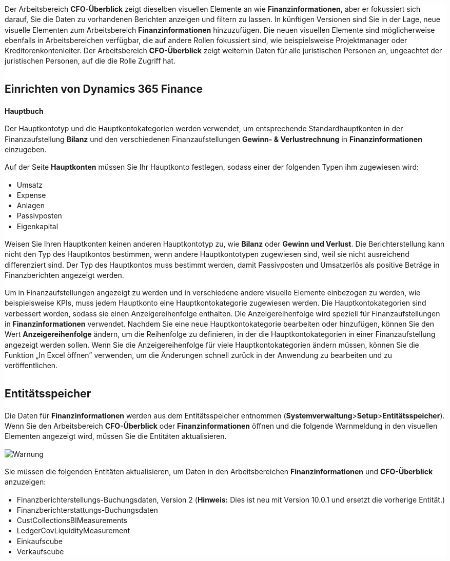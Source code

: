 Der Arbeitsbereich **CFO-Überblick** zeigt dieselben visuellen Elemente an wie **Finanzinformationen**, aber er fokussiert sich darauf, Sie die Daten zu vorhandenen Berichten anzeigen und filtern zu lassen. In künftigen Versionen sind Sie in der Lage, neue visuelle Elementen zum Arbeitsbereich **Finanzinformationen** hinzuzufügen. Die neuen visuellen Elemente sind möglicherweise ebenfalls in Arbeitsbereichen verfügbar, die auf andere Rollen fokussiert sind, wie beispielsweise Projektmanager oder Kreditorenkontenleiter. Der Arbeitsbereich **CFO-Überblick** zeigt weiterhin Daten für alle juristischen Personen an, ungeachtet der juristischen Personen, auf die die Rolle Zugriff hat.

## <a name="dynamics-365-finance-setup"></a>Einrichten von Dynamics 365 Finance
**Hauptbuch**

Der Hauptkontotyp und die Hauptkontokategorien werden verwendet, um entsprechende Standardhauptkonten in der Finanzaufstellung **Bilanz** und den verschiedenen Finanzaufstellungen **Gewinn- & Verlustrechnung** in **Finanzinformationen** einzugeben.

Auf der Seite **Hauptkonten** müssen Sie Ihr Hauptkonto festlegen, sodass einer der folgenden Typen ihm zugewiesen wird:

- Umsatz
- Expense
- Anlagen
- Passivposten
- Eigenkapital

Weisen Sie Ihren Hauptkonten keinen anderen Hauptkontotyp zu, wie **Bilanz** oder **Gewinn und Verlust**. Die Berichterstellung kann nicht den Typ des Hauptkontos bestimmen, wenn andere Hauptkontotypen zugewiesen sind, weil sie nicht ausreichend differenziert sind. Der Typ des Hauptkontos muss bestimmt werden, damit Passivposten und Umsatzerlös als positive Beträge in Finanzberichten angezeigt werden.

Um in Finanzaufstellungen angezeigt zu werden und in verschiedene andere visuelle Elemente einbezogen zu werden, wie beispielsweise KPIs, muss jedem Hauptkonto eine Hauptkontokategorie zugewiesen werden. Die Hauptkontokategorien sind verbessert worden, sodass sie einen Anzeigereihenfolge enthalten. Die Anzeigereihenfolge wird speziell für Finanzaufstellungen in **Finanzinformationen** verwendet. Nachdem Sie eine neue Hauptkontokategorie bearbeiten oder hinzufügen, können Sie den Wert **Anzeigereihenfolge** ändern, um die Reihenfolge zu definieren, in der die Hauptkontokategorien in einer Finanzaufstellung angezeigt werden sollen. Wenn Sie die Anzeigereihenfolge für viele Hauptkontokategorien ändern müssen, können Sie die Funktion „In Excel öffnen” verwenden, um die Änderungen schnell zurück in der Anwendung zu bearbeiten und zu veröffentlichen.

## <a name="entity-store"></a>Entitätsspeicher
Die Daten für **Finanzinformationen** werden aus dem Entitätsspeicher entnommen (**Systemverwaltung**\>**Setup**\>**Entitätsspeicher**). Wenn Sie den Arbeitsbereich **CFO-Überblick** oder **Finanzinformationen** öffnen und die folgende Warnmeldung in den visuellen Elementen angezeigt wird, müssen Sie die Entitäten aktualisieren.

![Warnung](./media/Cantdisplay.png)

Sie müssen die folgenden Entitäten aktualisieren, um Daten in den Arbeitsbereichen **Finanzinformationen** und **CFO-Überblick** anzuzeigen:

- Finanzberichterstellungs-Buchungsdaten, Version 2 (**Hinweis:** Dies ist neu mit Version 10.0.1 und ersetzt die vorherige Entität.)
- Finanzberichterstattungs-Buchungsdaten
- CustCollectionsBIMeasurements
- LedgerCovLiquidityMeasurement
- Einkaufscube
- Verkaufscube
